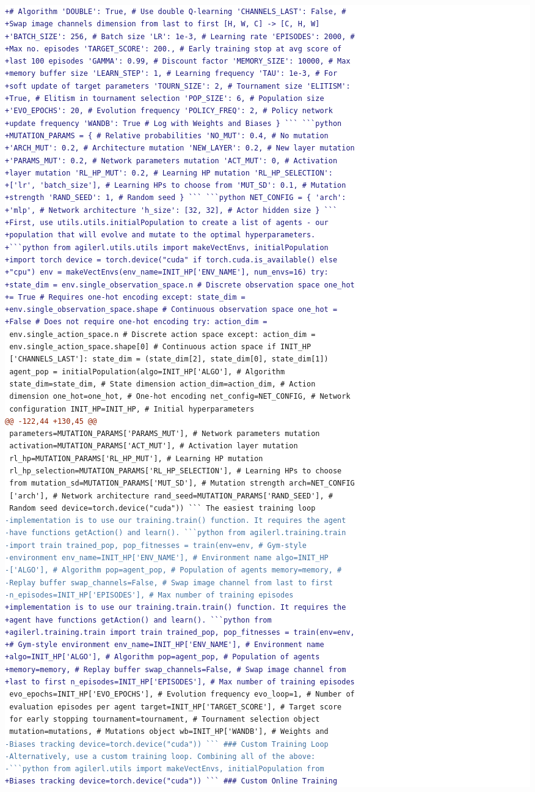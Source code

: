 ```diff
+# Algorithm 'DOUBLE': True, # Use double Q-learning 'CHANNELS_LAST': False, #
+Swap image channels dimension from last to first [H, W, C] -> [C, H, W]
+'BATCH_SIZE': 256, # Batch size 'LR': 1e-3, # Learning rate 'EPISODES': 2000, #
+Max no. episodes 'TARGET_SCORE': 200., # Early training stop at avg score of
+last 100 episodes 'GAMMA': 0.99, # Discount factor 'MEMORY_SIZE': 10000, # Max
+memory buffer size 'LEARN_STEP': 1, # Learning frequency 'TAU': 1e-3, # For
+soft update of target parameters 'TOURN_SIZE': 2, # Tournament size 'ELITISM':
+True, # Elitism in tournament selection 'POP_SIZE': 6, # Population size
+'EVO_EPOCHS': 20, # Evolution frequency 'POLICY_FREQ': 2, # Policy network
+update frequency 'WANDB': True # Log with Weights and Biases } ``` ```python
+MUTATION_PARAMS = { # Relative probabilities 'NO_MUT': 0.4, # No mutation
+'ARCH_MUT': 0.2, # Architecture mutation 'NEW_LAYER': 0.2, # New layer mutation
+'PARAMS_MUT': 0.2, # Network parameters mutation 'ACT_MUT': 0, # Activation
+layer mutation 'RL_HP_MUT': 0.2, # Learning HP mutation 'RL_HP_SELECTION':
+['lr', 'batch_size'], # Learning HPs to choose from 'MUT_SD': 0.1, # Mutation
+strength 'RAND_SEED': 1, # Random seed } ``` ```python NET_CONFIG = { 'arch':
+'mlp', # Network architecture 'h_size': [32, 32], # Actor hidden size } ```
+First, use utils.utils.initialPopulation to create a list of agents - our
+population that will evolve and mutate to the optimal hyperparameters.
+```python from agilerl.utils.utils import makeVectEnvs, initialPopulation
+import torch device = torch.device("cuda" if torch.cuda.is_available() else
+"cpu") env = makeVectEnvs(env_name=INIT_HP['ENV_NAME'], num_envs=16) try:
+state_dim = env.single_observation_space.n # Discrete observation space one_hot
+= True # Requires one-hot encoding except: state_dim =
+env.single_observation_space.shape # Continuous observation space one_hot =
+False # Does not require one-hot encoding try: action_dim =
 env.single_action_space.n # Discrete action space except: action_dim =
 env.single_action_space.shape[0] # Continuous action space if INIT_HP
 ['CHANNELS_LAST']: state_dim = (state_dim[2], state_dim[0], state_dim[1])
 agent_pop = initialPopulation(algo=INIT_HP['ALGO'], # Algorithm
 state_dim=state_dim, # State dimension action_dim=action_dim, # Action
 dimension one_hot=one_hot, # One-hot encoding net_config=NET_CONFIG, # Network
 configuration INIT_HP=INIT_HP, # Initial hyperparameters
@@ -122,44 +130,45 @@
 parameters=MUTATION_PARAMS['PARAMS_MUT'], # Network parameters mutation
 activation=MUTATION_PARAMS['ACT_MUT'], # Activation layer mutation
 rl_hp=MUTATION_PARAMS['RL_HP_MUT'], # Learning HP mutation
 rl_hp_selection=MUTATION_PARAMS['RL_HP_SELECTION'], # Learning HPs to choose
 from mutation_sd=MUTATION_PARAMS['MUT_SD'], # Mutation strength arch=NET_CONFIG
 ['arch'], # Network architecture rand_seed=MUTATION_PARAMS['RAND_SEED'], #
 Random seed device=torch.device("cuda")) ``` The easiest training loop
-implementation is to use our training.train() function. It requires the agent
-have functions getAction() and learn(). ```python from agilerl.training.train
-import train trained_pop, pop_fitnesses = train(env=env, # Gym-style
-environment env_name=INIT_HP['ENV_NAME'], # Environment name algo=INIT_HP
-['ALGO'], # Algorithm pop=agent_pop, # Population of agents memory=memory, #
-Replay buffer swap_channels=False, # Swap image channel from last to first
-n_episodes=INIT_HP['EPISODES'], # Max number of training episodes
+implementation is to use our training.train.train() function. It requires the
+agent have functions getAction() and learn(). ```python from
+agilerl.training.train import train trained_pop, pop_fitnesses = train(env=env,
+# Gym-style environment env_name=INIT_HP['ENV_NAME'], # Environment name
+algo=INIT_HP['ALGO'], # Algorithm pop=agent_pop, # Population of agents
+memory=memory, # Replay buffer swap_channels=False, # Swap image channel from
+last to first n_episodes=INIT_HP['EPISODES'], # Max number of training episodes
 evo_epochs=INIT_HP['EVO_EPOCHS'], # Evolution frequency evo_loop=1, # Number of
 evaluation episodes per agent target=INIT_HP['TARGET_SCORE'], # Target score
 for early stopping tournament=tournament, # Tournament selection object
 mutation=mutations, # Mutations object wb=INIT_HP['WANDB'], # Weights and
-Biases tracking device=torch.device("cuda")) ``` ### Custom Training Loop
-Alternatively, use a custom training loop. Combining all of the above:
-```python from agilerl.utils import makeVectEnvs, initialPopulation from
+Biases tracking device=torch.device("cuda")) ``` ### Custom Online Training
```